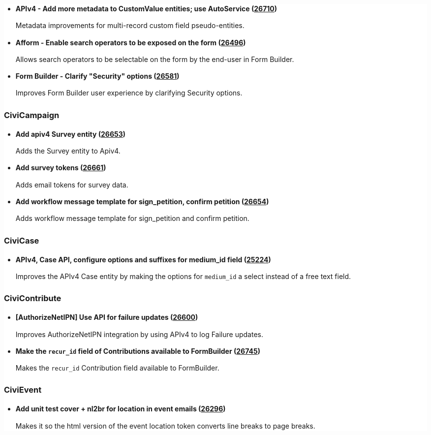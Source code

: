 - **APIv4 - Add more metadata to CustomValue entities; use AutoService
  ([26710](https://github.com/civicrm/civicrm-core/pull/26710))**

  Metadata improvements for multi-record custom field pseudo-entities.

- **Afform - Enable search operators to be exposed on the form
  ([26496](https://github.com/civicrm/civicrm-core/pull/26496))**

  Allows search operators to be selectable on the form by the end-user in Form
  Builder.

- **Form Builder - Clarify "Security" options
  ([26581](https://github.com/civicrm/civicrm-core/pull/26581))**

  Improves Form Builder user experience by clarifying Security options.

### CiviCampaign

- **Add apiv4 Survey entity
  ([26653](https://github.com/civicrm/civicrm-core/pull/26653))**

  Adds the Survey entity to Apiv4.

- **Add survey tokens
  ([26661](https://github.com/civicrm/civicrm-core/pull/26661))**

  Adds email tokens for survey data.

- **Add workflow message template for sign_petition, confirm petition
  ([26654](https://github.com/civicrm/civicrm-core/pull/26654))**

  Adds workflow message template for sign_petition and confirm petition.

### CiviCase

- **APIv4, Case API, configure options and suffixes for medium_id field
  ([25224](https://github.com/civicrm/civicrm-core/pull/25224))**

  Improves the APIv4 Case entity by making the options for `medium_id` a select
  instead of a free text field.

### CiviContribute

- **[AuthorizeNetIPN] Use API for failure updates
  ([26600](https://github.com/civicrm/civicrm-core/pull/26600))**

  Improves AuthorizeNetIPN integration by using APIv4 to log Failure updates.

- **Make the `recur_id` field of Contributions available to FormBuilder
  ([26745](https://github.com/civicrm/civicrm-core/pull/26745))**

  Makes the `recur_id` Contribution field available to FormBuilder.

### CiviEvent

- **Add unit test cover + nl2br for location in event emails
  ([26296](https://github.com/civicrm/civicrm-core/pull/26296))**

  Makes it so the html version of the event location token converts line breaks
  to page breaks.
